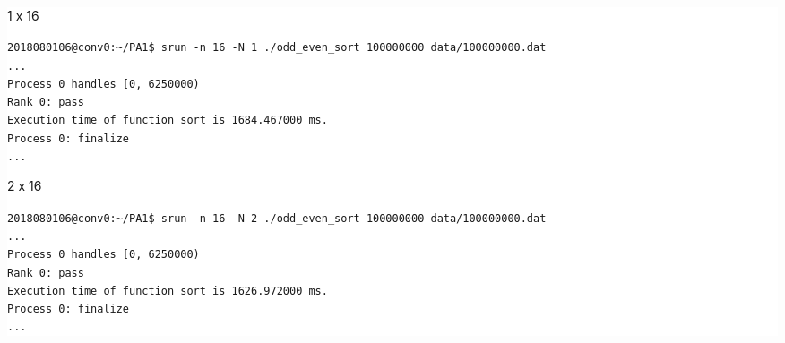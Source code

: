 1 x 16

```
2018080106@conv0:~/PA1$ srun -n 16 -N 1 ./odd_even_sort 100000000 data/100000000.dat
...
Process 0 handles [0, 6250000)
Rank 0: pass
Execution time of function sort is 1684.467000 ms.
Process 0: finalize
...
```

2 x 16

```
2018080106@conv0:~/PA1$ srun -n 16 -N 2 ./odd_even_sort 100000000 data/100000000.dat
...
Process 0 handles [0, 6250000)
Rank 0: pass
Execution time of function sort is 1626.972000 ms.
Process 0: finalize
...
```



